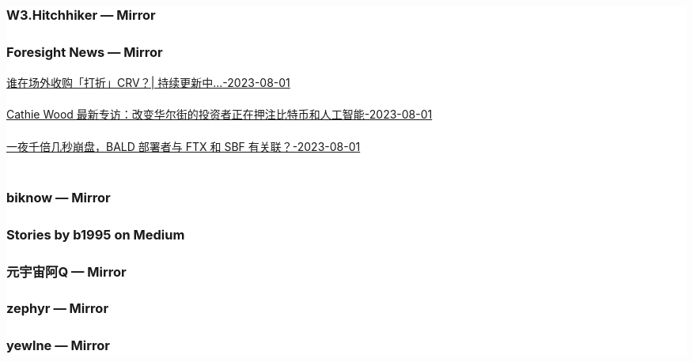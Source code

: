 

###  W3.Hitchhiker — Mirror







###  Foresight News — Mirror

<a target=_blank rel=nofollow href="https://mirror.xyz/foresightnews.eth/28Ku06Mxa5m5oYWj6zR1GClomObUH9Gw-K5A6QZ09e8" >谁在场外收购「打折」CRV？| 持续更新中...-2023-08-01</a><br/><br/><a target=_blank rel=nofollow href="https://mirror.xyz/foresightnews.eth/PI7UkckANkXUYa_cw1z8ypUbaSCG9BGTLYR3D1ocYnY" >Cathie Wood 最新专访：改变华尔街的投资者正在押注比特币和人工智能-2023-08-01</a><br/><br/><a target=_blank rel=nofollow href="https://mirror.xyz/foresightnews.eth/zqIlL5HzN7OOIdEYWDdgtRbINNCm_pJqEPa4z3Ui5e8" >一夜千倍几秒崩盘，BALD 部署者与 FTX 和 SBF 有关联？-2023-08-01</a><br/><br/>





###  biknow — Mirror







###  Stories by b1995 on Medium















###  元宇宙阿Q — Mirror







###  zephyr — Mirror







###  yewlne — Mirror








